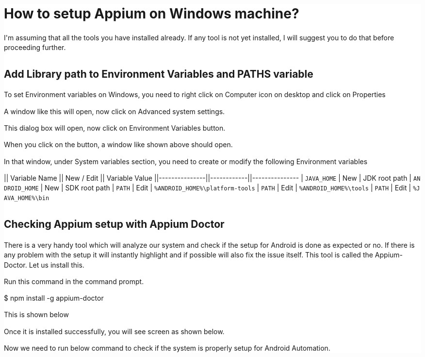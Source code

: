 # How to setup Appium on Windows machine?

I'm assuming that all the tools you have installed already. If any tool is not yet installed, I will suggest you to do that before proceeding further.

## Add Library path to Environment Variables and PATHS variable

To set Environment variables on Windows, you need to right click on Computer icon on desktop and click on Properties



A window like this will open, now click on Advanced system settings.



This dialog box will open, now click on Environment Variables button.



When you click on the button, a window like shown above should open.

In that window, under System variables section, you need to create or modify the following Environment variables

|| Variable Name ||	New / Edit ||	Variable Value
||---------------||------------||---------------
| `JAVA_HOME` |	New |	JDK root path
| `ANDROID_HOME` | New | SDK root path
| `PATH` | Edit |	`%ANDROID_HOME%\platform-tools`
| `PATH` | Edit |	`%ANDROID_HOME%\tools`
| `PATH` | Edit |	`%JAVA_HOME%\bin`

## Checking Appium setup with Appium Doctor

There is a very handy tool which will analyze our system and check if the setup for Android is done as expected or no. If there is any problem with the setup it will instantly highlight and if possible will also fix the issue itself. This tool is called the Appium-Doctor. Let us install this.

Run this command in the command prompt.

$ npm install -g appium-doctor

This is shown below



Once it is installed successfully, you will see screen as shown below.



Now we need to run below command to check if the system is properly setup for Android Automation.
